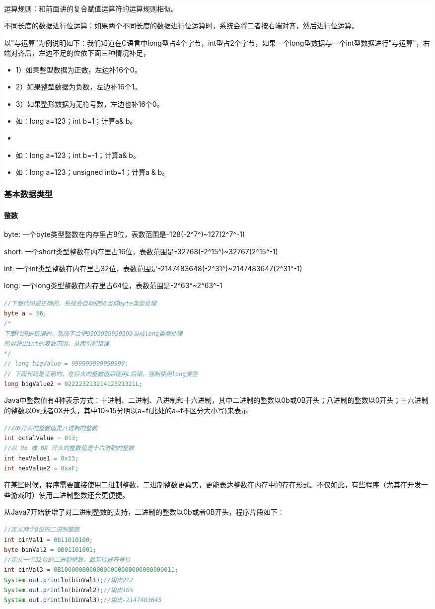 运算规则：和前面讲的复合赋值运算符的运算规则相似。

不同长度的数据进行位运算：如果两个不同长度的数据进行位运算时，系统会将二者按右端对齐，然后进行位运算。

以"与运算"为例说明如下：我们知道在C语言中long型占4个字节，int型占2个字节，如果一个long型数据与一个int型数据进行"与运算"，右端对齐后，左边不足的位依下面三种情况补足，

- 1）如果整型数据为正数，左边补16个0。
- 2）如果整型数据为负数，左边补16个1。
- 3）如果整形数据为无符号数，左边也补16个0。
- 如：long a=123；int b=1；计算a& b。

- 

- 如：long a=123；int b=-1；计算a& b。

- 如：long a=123；unsigned intb=1；计算a & b。



### 基本数据类型

#### 整数

byte: 一个byte类型整数在内存里占8位，表数范围是-128(-2^7^)~127(2^7^-1)

short: 一个short类型整数在内存里占16位，表数范围是-32768(-2^15^)~32767(2^15^-1)

int: 一个int类型整数在内存里占32位，表数范围是-2147483648(-2^31^)~2147483647(2^31^-1)

long: 一个long类型整数在内存里占64位，表数范围是-2^63^~2^63^-1

```Java
//下面代码是正确的，系统会自动把56当成byte类型处理
byte a = 56;
/*
下面代码是错误的，系统不会把9999999999999当成long类型处理
所以超出int的表数范围，从而引起错误
*/
// long bigValue = 999999999999999;
// 下面代码是正确的，在巨大的整数值后使用L后缀，强制使用long类型
long bigValue2 = 92222321321412321321L;
```

Java中整数值有4种表示方式：十进制、二进制、八进制和十六进制，其中二进制的整数以0b或0B开头；八进制的整数以0开头；十六进制的整数以0x或者0X开头，其中10~15分明以a~f(此处的a~f不区分大小写)来表示

```java
//以0开头的整数值是八进制的整数
int octalValue = 013;
//以 0x 或 0X 开头的整数值是十六进制的整数
int hexValue1 = 0x13;
int hexValue2 = 0xaF;
```

在某些时候，程序需要直接使用二进制整数，二进制整数更真实，更能表达整数在内存中的存在形式。不仅如此，有些程序（尤其在开发一些游戏时）使用二进制整数还会更便捷。

从Java7开始新增了对二进制整数的支持，二进制的整数以0b或者0B开头，程序片段如下：

```java
//定义两个8位的二进制整数
int binVal1 = 0b11010100;
byte binVal2 = 0B01101001;
//定义一个32位的二进制整数，最高位是符号位
int binVal3 = 0B10000000000000000000000000000011;
System.out.println(binVal1);//输出212
System.out.println(binVal2);//输出105
System.out.println(binVal3);//输出-2147483645
```
